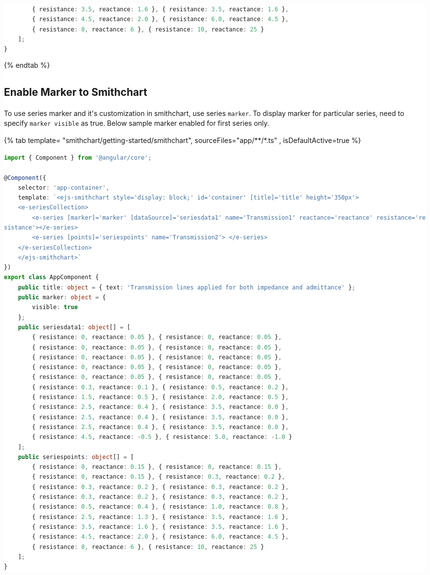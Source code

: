 ```typescript
        { resistance: 3.5, reactance: 1.6 }, { resistance: 3.5, reactance: 1.6 },
        { resistance: 4.5, reactance: 2.0 }, { resistance: 6.0, reactance: 4.5 },
        { resistance: 8, reactance: 6 }, { resistance: 10, reactance: 25 }
    ];
}
```

{% endtab %}

## Enable Marker to Smithchart

To use series marker and it's customization in smithchart, use series `marker`. To display marker for particular series, need to specify  `marker visible` as true. Below sample marker enabled for first series only.

{% tab template= "smithchart/getting-started/smithchart", sourceFiles="app/**/*.ts" , isDefaultActive=true %}

```typescript
import { Component } from '@angular/core';

@Component({
    selector: 'app-container',
    template: `<ejs-smithchart style='display: block;' id='container' [title]='title' height='350px'>
    <e-seriesCollection>
        <e-series [marker]='marker' [dataSource]='seriesdata1' name='Transmission1' reactance='reactance' resistance='resistance'></e-series>
        <e-series [points]='seriespoints' name='Transmission2'> </e-series>
    </e-seriesCollection>
    </ejs-smithchart>`
})
export class AppComponent {
    public title: object = { text: 'Transmission lines applied for both impedance and admittance' };
    public marker: object = {
        visible: true
    };
    public seriesdata1: object[] = [
        { resistance: 0, reactance: 0.05 }, { resistance: 0, reactance: 0.05 },
        { resistance: 0, reactance: 0.05 }, { resistance: 0, reactance: 0.05 },
        { resistance: 0, reactance: 0.05 }, { resistance: 0, reactance: 0.05 },
        { resistance: 0, reactance: 0.05 }, { resistance: 0, reactance: 0.05 },
        { resistance: 0, reactance: 0.05 }, { resistance: 0, reactance: 0.05 },
        { resistance: 0.3, reactance: 0.1 }, { resistance: 0.5, reactance: 0.2 },
        { resistance: 1.5, reactance: 0.5 }, { resistance: 2.0, reactance: 0.5 },
        { resistance: 2.5, reactance: 0.4 }, { resistance: 3.5, reactance: 0.0 },
        { resistance: 2.5, reactance: 0.4 }, { resistance: 3.5, reactance: 0.0 },
        { resistance: 2.5, reactance: 0.4 }, { resistance: 3.5, reactance: 0.0 },
        { resistance: 4.5, reactance: -0.5 }, { resistance: 5.0, reactance: -1.0 }
    ];
    public seriespoints: object[] = [
        { resistance: 0, reactance: 0.15 }, { resistance: 0, reactance: 0.15 },
        { resistance: 0, reactance: 0.15 }, { resistance: 0.3, reactance: 0.2 },
        { resistance: 0.3, reactance: 0.2 }, { resistance: 0.3, reactance: 0.2 },
        { resistance: 0.3, reactance: 0.2 }, { resistance: 0.3, reactance: 0.2 },
        { resistance: 0.5, reactance: 0.4 }, { resistance: 1.0, reactance: 0.8 },
        { resistance: 2.5, reactance: 1.3 }, { resistance: 3.5, reactance: 1.6 },
        { resistance: 3.5, reactance: 1.6 }, { resistance: 3.5, reactance: 1.6 },
        { resistance: 4.5, reactance: 2.0 }, { resistance: 6.0, reactance: 4.5 },
        { resistance: 8, reactance: 6 }, { resistance: 10, reactance: 25 }
    ];
}

```